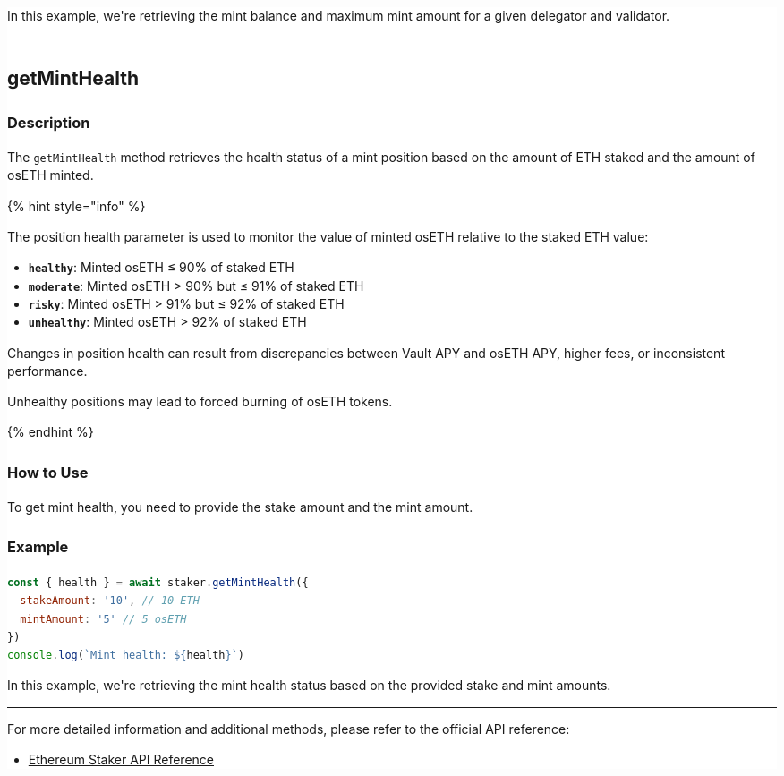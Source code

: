 In this example, we're retrieving the mint balance and maximum mint amount for a given delegator and validator.

---

## getMintHealth

### Description

The `getMintHealth` method retrieves the health status of a mint position based on the amount of ETH staked and the amount of osETH minted.

{% hint style="info" %}

The position health parameter is used to monitor the value of minted osETH relative to the staked ETH value:

- **`healthy`**: Minted osETH ≤ 90% of staked ETH
- **`moderate`**: Minted osETH > 90% but ≤ 91% of staked ETH
- **`risky`**: Minted osETH > 91% but ≤ 92% of staked ETH
- **`unhealthy`**: Minted osETH > 92% of staked ETH

Changes in position health can result from discrepancies between Vault APY and osETH APY, higher fees, or inconsistent performance.

Unhealthy positions may lead to forced burning of osETH tokens.

{% endhint %}

### How to Use

To get mint health, you need to provide the stake amount and the mint amount.

### Example

```javascript
const { health } = await staker.getMintHealth({
  stakeAmount: '10', // 10 ETH
  mintAmount: '5' // 5 osETH
})
console.log(`Mint health: ${health}`)
```

In this example, we're retrieving the mint health status based on the provided stake and mint amounts.

---

For more detailed information and additional methods, please refer to the official API reference:

- [Ethereum Staker API Reference](../../docs/classes/ethereum_src.EthereumStaker.md)
